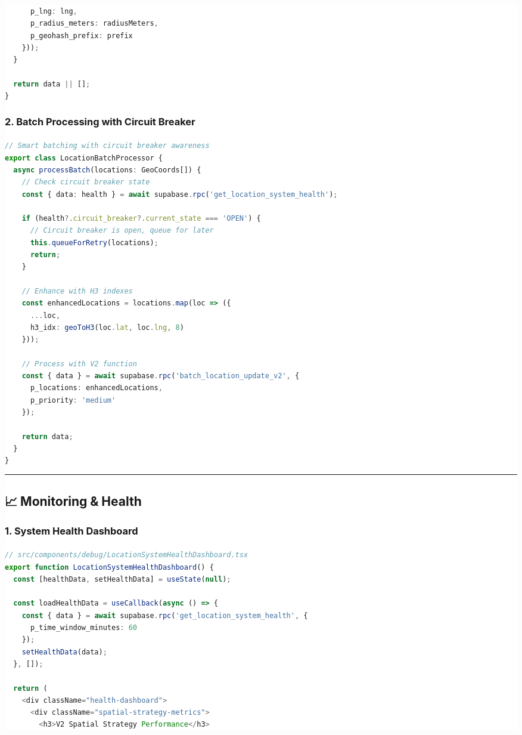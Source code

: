 ```typescript
      p_lng: lng,
      p_radius_meters: radiusMeters,
      p_geohash_prefix: prefix
    }));
  }

  return data || [];
}
```

### **2. Batch Processing with Circuit Breaker**

```typescript
// Smart batching with circuit breaker awareness
export class LocationBatchProcessor {
  async processBatch(locations: GeoCoords[]) {
    // Check circuit breaker state
    const { data: health } = await supabase.rpc('get_location_system_health');
    
    if (health?.circuit_breaker?.current_state === 'OPEN') {
      // Circuit breaker is open, queue for later
      this.queueForRetry(locations);
      return;
    }

    // Enhance with H3 indexes
    const enhancedLocations = locations.map(loc => ({
      ...loc,
      h3_idx: geoToH3(loc.lat, loc.lng, 8)
    }));

    // Process with V2 function
    const { data } = await supabase.rpc('batch_location_update_v2', {
      p_locations: enhancedLocations,
      p_priority: 'medium'
    });

    return data;
  }
}
```

---

## 📈 **Monitoring & Health**

### **1. System Health Dashboard**

```typescript
// src/components/debug/LocationSystemHealthDashboard.tsx
export function LocationSystemHealthDashboard() {
  const [healthData, setHealthData] = useState(null);

  const loadHealthData = useCallback(async () => {
    const { data } = await supabase.rpc('get_location_system_health', {
      p_time_window_minutes: 60
    });
    setHealthData(data);
  }, []);

  return (
    <div className="health-dashboard">
      <div className="spatial-strategy-metrics">
        <h3>V2 Spatial Strategy Performance</h3>
```